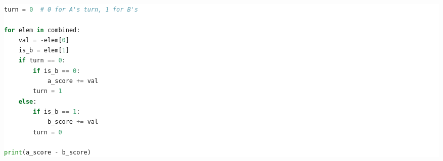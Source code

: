 ```python
turn = 0  # 0 for A's turn, 1 for B's

for elem in combined:
    val = -elem[0]
    is_b = elem[1]
    if turn == 0:
        if is_b == 0:
            a_score += val
        turn = 1
    else:
        if is_b == 1:
            b_score += val
        turn = 0

print(a_score - b_score)
```
